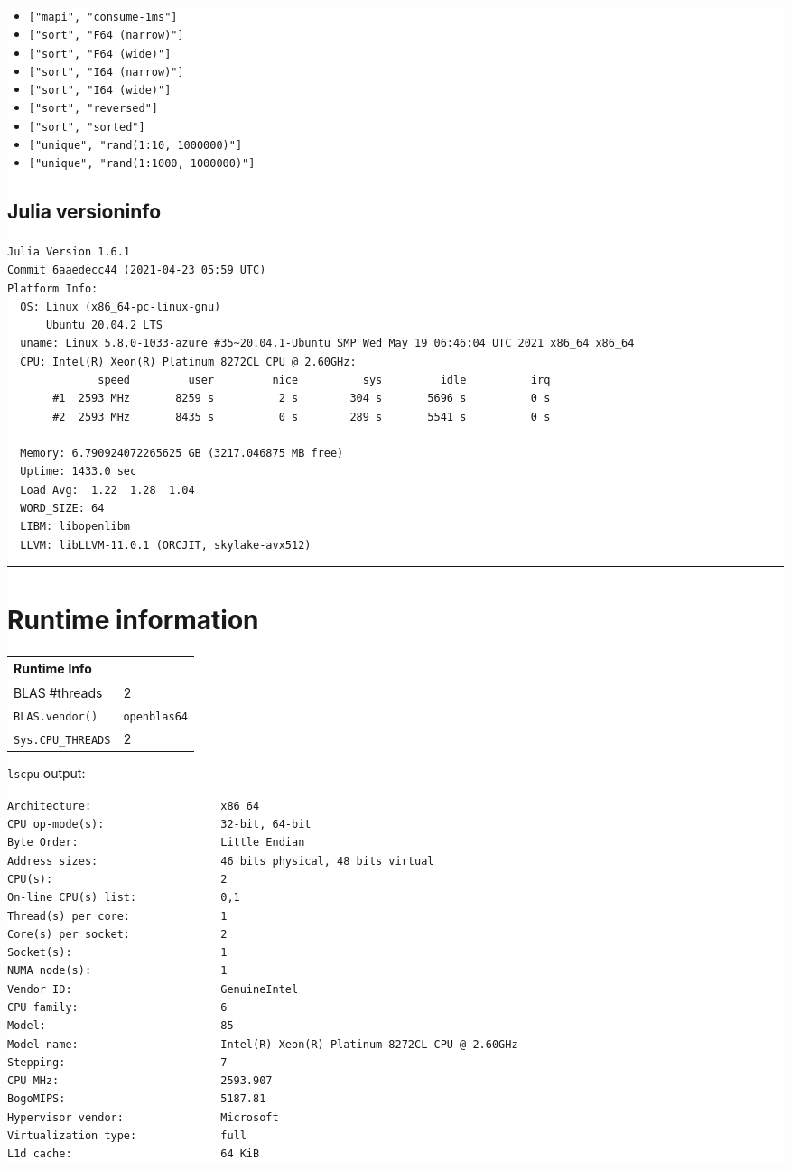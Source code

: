 - `["mapi", "consume-1ms"]`
- `["sort", "F64 (narrow)"]`
- `["sort", "F64 (wide)"]`
- `["sort", "I64 (narrow)"]`
- `["sort", "I64 (wide)"]`
- `["sort", "reversed"]`
- `["sort", "sorted"]`
- `["unique", "rand(1:10, 1000000)"]`
- `["unique", "rand(1:1000, 1000000)"]`

## Julia versioninfo
```
Julia Version 1.6.1
Commit 6aaedecc44 (2021-04-23 05:59 UTC)
Platform Info:
  OS: Linux (x86_64-pc-linux-gnu)
      Ubuntu 20.04.2 LTS
  uname: Linux 5.8.0-1033-azure #35~20.04.1-Ubuntu SMP Wed May 19 06:46:04 UTC 2021 x86_64 x86_64
  CPU: Intel(R) Xeon(R) Platinum 8272CL CPU @ 2.60GHz: 
              speed         user         nice          sys         idle          irq
       #1  2593 MHz       8259 s          2 s        304 s       5696 s          0 s
       #2  2593 MHz       8435 s          0 s        289 s       5541 s          0 s
       
  Memory: 6.790924072265625 GB (3217.046875 MB free)
  Uptime: 1433.0 sec
  Load Avg:  1.22  1.28  1.04
  WORD_SIZE: 64
  LIBM: libopenlibm
  LLVM: libLLVM-11.0.1 (ORCJIT, skylake-avx512)
```

---
# Runtime information
| Runtime Info | |
|:--|:--|
| BLAS #threads | 2 |
| `BLAS.vendor()` | `openblas64` |
| `Sys.CPU_THREADS` | 2 |

`lscpu` output:

    Architecture:                    x86_64
    CPU op-mode(s):                  32-bit, 64-bit
    Byte Order:                      Little Endian
    Address sizes:                   46 bits physical, 48 bits virtual
    CPU(s):                          2
    On-line CPU(s) list:             0,1
    Thread(s) per core:              1
    Core(s) per socket:              2
    Socket(s):                       1
    NUMA node(s):                    1
    Vendor ID:                       GenuineIntel
    CPU family:                      6
    Model:                           85
    Model name:                      Intel(R) Xeon(R) Platinum 8272CL CPU @ 2.60GHz
    Stepping:                        7
    CPU MHz:                         2593.907
    BogoMIPS:                        5187.81
    Hypervisor vendor:               Microsoft
    Virtualization type:             full
    L1d cache:                       64 KiB